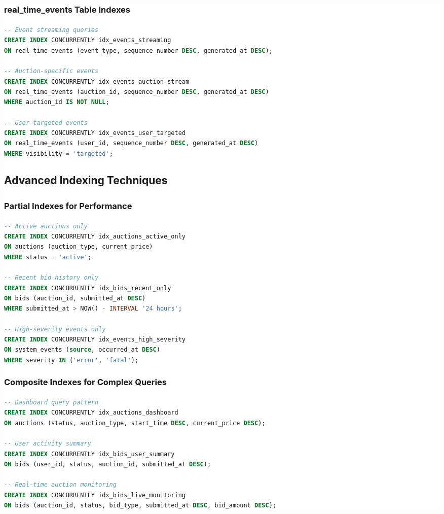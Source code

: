 ### real_time_events Table Indexes

```sql
-- Event streaming queries
CREATE INDEX CONCURRENTLY idx_events_streaming
ON real_time_events (event_type, sequence_number DESC, generated_at DESC);

-- Auction-specific events
CREATE INDEX CONCURRENTLY idx_events_auction_stream
ON real_time_events (auction_id, sequence_number DESC, generated_at DESC)
WHERE auction_id IS NOT NULL;

-- User-targeted events
CREATE INDEX CONCURRENTLY idx_events_user_targeted
ON real_time_events (user_id, sequence_number DESC, generated_at DESC)
WHERE visibility = 'targeted';
```

## Advanced Indexing Techniques

### Partial Indexes for Performance

```sql
-- Active auctions only
CREATE INDEX CONCURRENTLY idx_auctions_active_only
ON auctions (auction_type, current_price)
WHERE status = 'active';

-- Recent bid history only
CREATE INDEX CONCURRENTLY idx_bids_recent_only
ON bids (auction_id, submitted_at DESC)
WHERE submitted_at > NOW() - INTERVAL '24 hours';

-- High-severity events only
CREATE INDEX CONCURRENTLY idx_events_high_severity
ON system_events (source, occurred_at DESC)
WHERE severity IN ('error', 'fatal');
```

### Composite Indexes for Complex Queries

```sql
-- Dashboard query pattern
CREATE INDEX CONCURRENTLY idx_auctions_dashboard
ON auctions (status, auction_type, start_time DESC, current_price DESC);

-- User activity summary
CREATE INDEX CONCURRENTLY idx_bids_user_summary
ON bids (user_id, status, auction_id, submitted_at DESC);

-- Real-time auction monitoring
CREATE INDEX CONCURRENTLY idx_bids_live_monitoring
ON bids (auction_id, status, bid_type, submitted_at DESC, bid_amount DESC);
```
